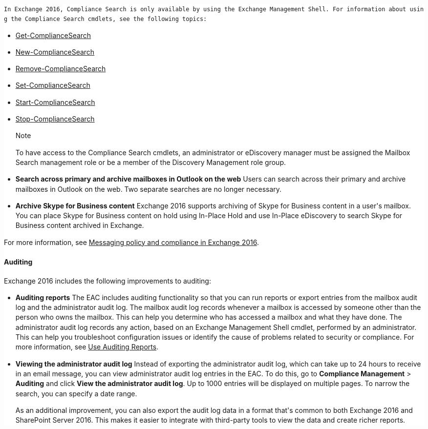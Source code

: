     In Exchange 2016, Compliance Search is only available by using the Exchange Management Shell. For information about using the Compliance Search cmdlets, see the following topics:
    
  - [Get-ComplianceSearch](http://technet.microsoft.com/library/3bf7edeb-7674-464e-abad-4b1b8858114d.aspx)
    
  - [New-ComplianceSearch](http://technet.microsoft.com/library/433d1602-a026-4d63-be5e-605dd6b7b0d0.aspx)
    
  - [Remove-ComplianceSearch](http://technet.microsoft.com/library/6f952437-7ddd-42f8-b10b-5ab4e5562141.aspx)
    
  - [Set-ComplianceSearch](http://technet.microsoft.com/library/49464588-9e57-442f-97ec-ab9d9927983a.aspx)
    
  - [Start-ComplianceSearch](http://technet.microsoft.com/library/17ef8cc9-d716-446c-a8b9-b9109a6cab5a.aspx)
    
  - [Stop-ComplianceSearch](http://technet.microsoft.com/library/675934e6-8a55-4615-8c46-a20bc656afdc.aspx)
    
    > [!NOTE]
    > To have access to the Compliance Search cmdlets, an administrator or eDiscovery manager must be assigned the Mailbox Search management role or be a member of the Discovery Management role group. 
  
- **Search across primary and archive mailboxes in Outlook on the web** Users can search across their primary and archive mailboxes in Outlook on the web. Two separate searches are no longer necessary. 
    
- **Archive Skype for Business content** Exchange 2016 supports archiving of Skype for Business content in a user's mailbox. You can place Skype for Business content on hold using In-Place Hold and use In-Place eDiscovery to search Skype for Business content archived in Exchange. 
    
For more information, see [Messaging policy and compliance in Exchange 2016](../messaging-policy-and-compliance/messaging-policy-and-compliance.md).
  
#### Auditing
<a name="Auditing2010"> </a>

Exchange 2016 includes the following improvements to auditing:
  
- **Auditing reports** The EAC includes auditing functionality so that you can run reports or export entries from the mailbox audit log and the administrator audit log. The mailbox audit log records whenever a mailbox is accessed by someone other than the person who owns the mailbox. This can help you determine who has accessed a mailbox and what they have done. The administrator audit log records any action, based on an Exchange Management Shell cmdlet, performed by an administrator. This can help you troubleshoot configuration issues or identify the cause of problems related to security or compliance. For more information, see [Use Auditing Reports](http://technet.microsoft.com/library/2b3e1529-1677-4564-be0b-ce22757ddc0d.aspx).
    
- **Viewing the administrator audit log** Instead of exporting the administrator audit log, which can take up to 24 hours to receive in an email message, you can view administrator audit log entries in the EAC. To do this, go to **Compliance Management** > **Auditing** and click **View the administrator audit log**. Up to 1000 entries will be displayed on multiple pages. To narrow the search, you can specify a date range.
    
    As an additional improvement, you can also export the audit log data in a format that's common to both Exchange 2016 and SharePoint Server 2016. This makes it easier to integrate with third-party tools to view the data and create richer reports.
    